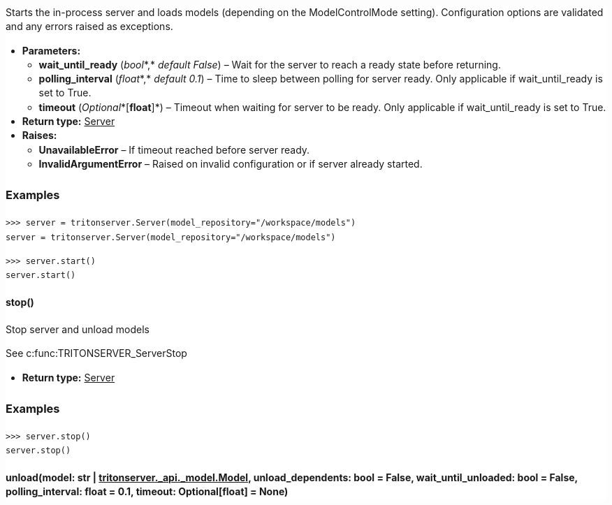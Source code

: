 Starts the in-process server and loads models (depending on
the ModelControlMode setting). Configuration options are
validated and any errors raised as exceptions.

* **Parameters:**
  * **wait_until_ready** (*bool**,* *default False*) – Wait for the server to reach a ready state before
    returning.
  * **polling_interval** (*float**,* *default 0.1*) – Time to sleep between polling for server ready. Only
    applicable if wait_until_ready is set to True.
  * **timeout** (*Optional**[**float**]*) – Timeout when waiting for server to be ready. Only
    applicable if wait_until_ready is set to True.
* **Return type:**
  [Server](#tritonserver.Server)
* **Raises:**
  * **UnavailableError** – If timeout reached before server ready.
  * **InvalidArgumentError** – Raised on invalid configuration or if server already
        started.

### Examples

```pycon
>>> server = tritonserver.Server(model_repository="/workspace/models")
server = tritonserver.Server(model_repository="/workspace/models")
```

```pycon
>>> server.start()
server.start()
```

<a id="tritonserver.Server.stop"></a>

#### stop()

Stop server and unload models

See c:func:TRITONSERVER_ServerStop

* **Return type:**
  [Server](#tritonserver.Server)

### Examples

```pycon
>>> server.stop()
server.stop()
```

<a id="tritonserver.Server.unload"></a>

#### unload(model: str | [tritonserver._api._model.Model](#tritonserver.Model), unload_dependents: bool = False, wait_until_unloaded: bool = False, polling_interval: float = 0.1, timeout: Optional[float] = None)
